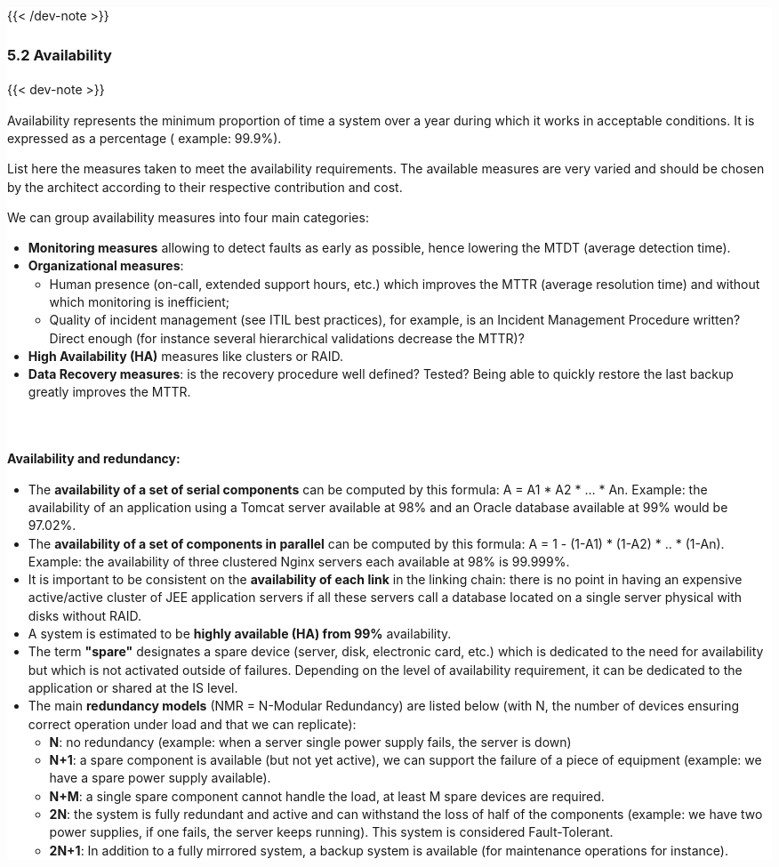 {{< /dev-note >}}

### 5.2 Availability

{{< dev-note >}}

Availability represents the minimum proportion of time a system over a year during which it works in acceptable conditions. It is expressed as a percentage (
example: 99.9%).

List here the measures taken to meet the availability requirements. The available measures are very varied and should be chosen by the architect according to
their respective contribution and cost.

We can group availability measures into four main categories:

- **Monitoring measures** allowing to detect faults as early as possible, hence lowering the MTDT (average detection time).
- **Organizational measures**:
  - Human presence (on-call, extended support hours, etc.) which improves the MTTR (average resolution time) and without which monitoring is inefficient;
  - Quality of incident management (see ITIL best practices), for example, is an Incident Management Procedure written? Direct enough (for instance several
    hierarchical validations decrease the MTTR)?
- **High Availability (HA)** measures like clusters or RAID.
- **Data Recovery measures**: is the recovery procedure well defined? Tested? Being able to quickly restore the last backup greatly improves the MTTR.

<br/><br/>
**Availability and redundancy:**

- The **availability of a set of serial components** can be computed by this formula: A = A1 * A2 * …​ * An. Example: the availability of an application using a
  Tomcat server available at 98% and an Oracle database available at 99% would be 97.02%.
- The **availability of a set of components in parallel** can be computed by this formula: A = 1 - (1-A1) * (1-A2) * .. * (1-An). Example: the availability of
  three clustered Nginx servers each available at 98% is 99.999%.
- It is important to be consistent on the **availability of each link** in the linking chain: there is no point in having an expensive active/active cluster of
  JEE application servers if all these servers call a database located on a single server physical with disks without RAID.
- A system is estimated to be **highly available (HA) from 99%** availability.
- The term **"spare"** designates a spare device (server, disk, electronic card, etc.) which is dedicated to the need for availability but which is not
  activated outside of failures. Depending on the level of availability requirement, it can be dedicated to the application or shared at the IS level.
- The main **redundancy models** (NMR = N-Modular Redundancy) are listed below (with N, the number of devices ensuring correct operation under load and that we
  can replicate):
  - **N**: no redundancy (example: when a server single power supply fails, the server is down)
  - **N+1**: a spare component is available (but not yet active), we can support the failure of a piece of equipment (example: we have a spare power supply
    available).
  - **N+M**: a single spare component cannot handle the load, at least M spare devices are required.
  - **2N**: the system is fully redundant and active and can withstand the loss of half of the components (example: we have two power supplies, if one fails,
    the server keeps running). This system is considered Fault-Tolerant.
  - **2N+1**: In addition to a fully mirrored system, a backup system is available (for maintenance operations for instance).
